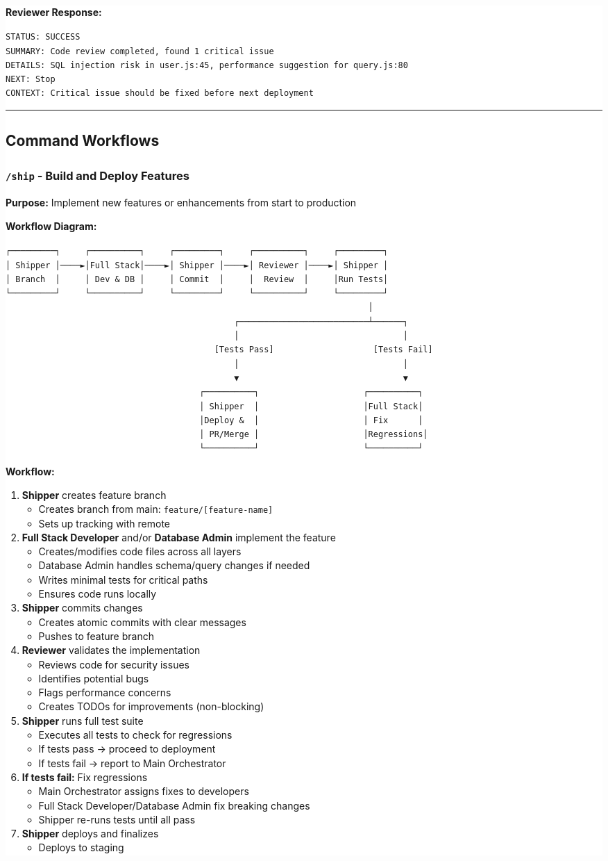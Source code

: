 **Reviewer Response:**

```
STATUS: SUCCESS
SUMMARY: Code review completed, found 1 critical issue
DETAILS: SQL injection risk in user.js:45, performance suggestion for query.js:80
NEXT: Stop
CONTEXT: Critical issue should be fixed before next deployment
```

---

## Command Workflows

### `/ship` - Build and Deploy Features

**Purpose:** Implement new features or enhancements from start to production

**Workflow Diagram:**

```
┌─────────┐     ┌──────────┐     ┌─────────┐     ┌──────────┐     ┌─────────┐
│ Shipper │────►│Full Stack│────►│ Shipper │────►│ Reviewer │────►│ Shipper │
│ Branch  │     │ Dev & DB │     │ Commit  │     │  Review  │     │Run Tests│
└─────────┘     └──────────┘     └─────────┘     └──────────┘     └─────────┘
                                                                         │
                                              ┌──────────────────────────┴──────┐
                                              │                                 │
                                          [Tests Pass]                    [Tests Fail]
                                              │                                 │
                                              ▼                                 ▼
                                       ┌──────────┐                     ┌──────────┐
                                       │ Shipper  │                     │Full Stack│
                                       │Deploy &  │                     │ Fix      │
                                       │ PR/Merge │                     │Regressions│
                                       └──────────┘                     └──────────┘
```

**Workflow:**

1. **Shipper** creates feature branch
   - Creates branch from main: `feature/[feature-name]`
   - Sets up tracking with remote
2. **Full Stack Developer** and/or **Database Admin** implement the feature
   - Creates/modifies code files across all layers
   - Database Admin handles schema/query changes if needed
   - Writes minimal tests for critical paths
   - Ensures code runs locally
3. **Shipper** commits changes
   - Creates atomic commits with clear messages
   - Pushes to feature branch
4. **Reviewer** validates the implementation
   - Reviews code for security issues
   - Identifies potential bugs
   - Flags performance concerns
   - Creates TODOs for improvements (non-blocking)
5. **Shipper** runs full test suite
   - Executes all tests to check for regressions
   - If tests pass → proceed to deployment
   - If tests fail → report to Main Orchestrator
6. **If tests fail:** Fix regressions
   - Main Orchestrator assigns fixes to developers
   - Full Stack Developer/Database Admin fix breaking changes
   - Shipper re-runs tests until all pass
7. **Shipper** deploys and finalizes
   - Deploys to staging